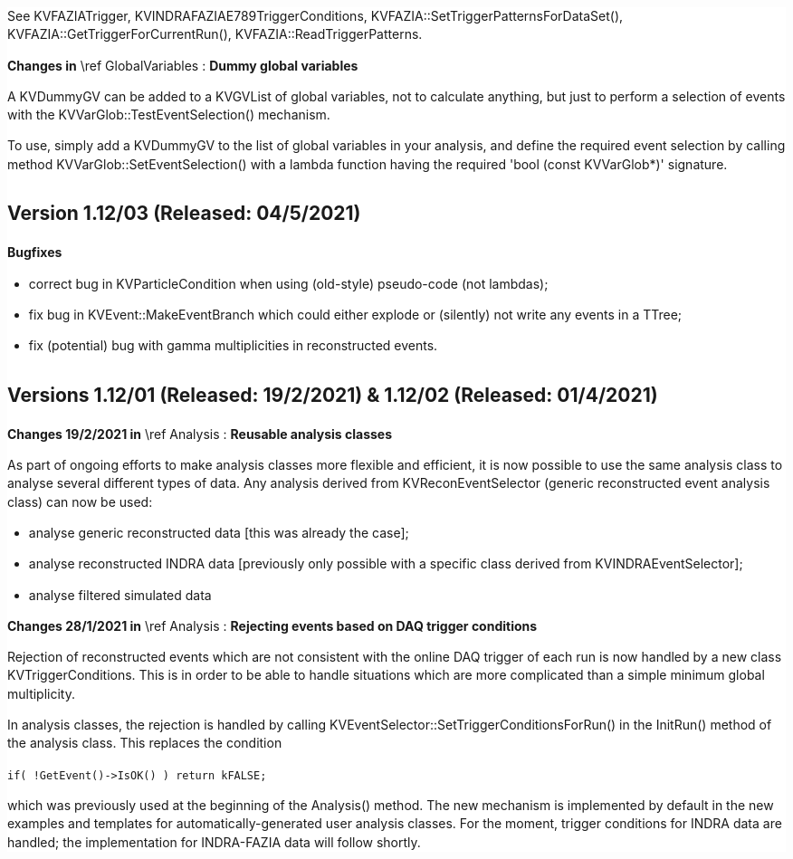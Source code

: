 See KVFAZIATrigger, KVINDRAFAZIAE789TriggerConditions, KVFAZIA::SetTriggerPatternsForDataSet(), KVFAZIA::GetTriggerForCurrentRun(), KVFAZIA::ReadTriggerPatterns.

__Changes in__ \ref GlobalVariables : __Dummy global variables__

A KVDummyGV can be added to a KVGVList of global variables, not to calculate anything,
but just to perform a selection of events with the KVVarGlob::TestEventSelection() mechanism.

To use, simply add a KVDummyGV to the list of global variables in your analysis,
and define the required event selection by calling method KVVarGlob::SetEventSelection()
with a lambda function having the required 'bool (const KVVarGlob*)' signature.

## Version 1.12/03 (Released: 04/5/2021)

__Bugfixes__

  * correct bug in KVParticleCondition when using (old-style) pseudo-code (not lambdas);
  
  * fix bug in KVEvent::MakeEventBranch which could either explode or (silently) not write any events in a TTree;

  * fix (potential) bug with gamma multiplicities in reconstructed events.

## Versions 1.12/01 (Released: 19/2/2021) &  1.12/02 (Released: 01/4/2021)

__Changes 19/2/2021 in__ \ref Analysis : __Reusable analysis classes__

As part of ongoing efforts to make analysis classes more flexible and efficient, it is now possible to use the same analysis class to analyse several different types of data.
Any analysis derived from KVReconEventSelector (generic reconstructed event analysis class) can now be used:
 
  * analyse generic reconstructed data [this was already the case];
  
  * analyse reconstructed INDRA data [previously only possible with a specific class derived from KVINDRAEventSelector];
  
  * analyse filtered simulated data
  
__Changes 28/1/2021 in__ \ref Analysis : __Rejecting events based on DAQ trigger conditions__

Rejection of reconstructed events which are not consistent with the online DAQ trigger of each run
is now handled by a new class KVTriggerConditions. This is in order to be able to handle situations which
are more complicated than a simple minimum global multiplicity.

In analysis classes, the rejection is handled by calling KVEventSelector::SetTriggerConditionsForRun() in the InitRun() method of the analysis class.
This replaces the condition

~~~{.cpp}
if( !GetEvent()->IsOK() ) return kFALSE;
~~~

which was previously used at the beginning of the Analysis() method. The new mechanism is implemented by
default in the new examples and templates for automatically-generated user analysis classes. For the moment, trigger conditions for INDRA data
are handled; the implementation for INDRA-FAZIA data will follow shortly.
